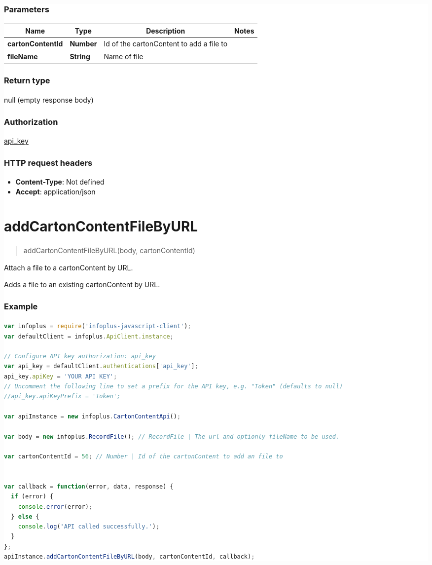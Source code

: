 ### Parameters

Name | Type | Description  | Notes
------------- | ------------- | ------------- | -------------
 **cartonContentId** | **Number**| Id of the cartonContent to add a file to | 
 **fileName** | **String**| Name of file | 

### Return type

null (empty response body)

### Authorization

[api_key](../README.md#api_key)

### HTTP request headers

 - **Content-Type**: Not defined
 - **Accept**: application/json

<a name="addCartonContentFileByURL"></a>
# **addCartonContentFileByURL**
> addCartonContentFileByURL(body, cartonContentId)

Attach a file to a cartonContent by URL.

Adds a file to an existing cartonContent by URL.

### Example
```javascript
var infoplus = require('infoplus-javascript-client');
var defaultClient = infoplus.ApiClient.instance;

// Configure API key authorization: api_key
var api_key = defaultClient.authentications['api_key'];
api_key.apiKey = 'YOUR API KEY';
// Uncomment the following line to set a prefix for the API key, e.g. "Token" (defaults to null)
//api_key.apiKeyPrefix = 'Token';

var apiInstance = new infoplus.CartonContentApi();

var body = new infoplus.RecordFile(); // RecordFile | The url and optionly fileName to be used.

var cartonContentId = 56; // Number | Id of the cartonContent to add an file to


var callback = function(error, data, response) {
  if (error) {
    console.error(error);
  } else {
    console.log('API called successfully.');
  }
};
apiInstance.addCartonContentFileByURL(body, cartonContentId, callback);
```
